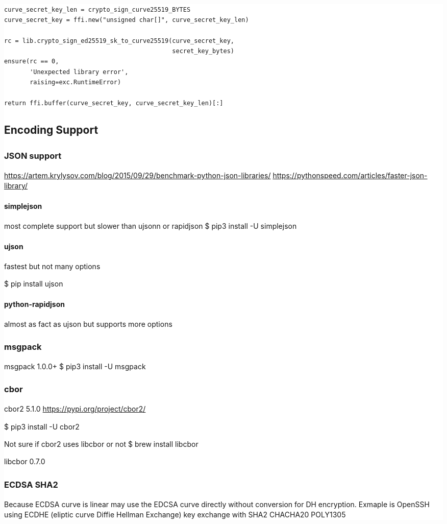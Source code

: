     curve_secret_key_len = crypto_sign_curve25519_BYTES
    curve_secret_key = ffi.new("unsigned char[]", curve_secret_key_len)

    rc = lib.crypto_sign_ed25519_sk_to_curve25519(curve_secret_key,
                                                  secret_key_bytes)
    ensure(rc == 0,
           'Unexpected library error',
           raising=exc.RuntimeError)

    return ffi.buffer(curve_secret_key, curve_secret_key_len)[:]


## Encoding Support

### JSON support

https://artem.krylysov.com/blog/2015/09/29/benchmark-python-json-libraries/
https://pythonspeed.com/articles/faster-json-library/

#### simplejson
most complete support but slower than ujsonn or rapidjson
$ pip3 install -U simplejson

#### ujson

fastest but not many options

$ pip install ujson

#### python-rapidjson
 almost as fact as ujson but supports more options

### msgpack

msgpack 1.0.0+
$ pip3 install -U msgpack

### cbor

cbor2 5.1.0
https://pypi.org/project/cbor2/

$ pip3 install -U cbor2

Not sure if cbor2 uses libcbor or not
$ brew install libcbor

libcbor 0.7.0


### ECDSA SHA2

Because ECDSA curve is linear may use the EDCSA curve directly without conversion
for DH encryption.  Exmaple is OpenSSH using
ECDHE (eliptic curve Diffie Hellman Exchange) key
exchange with SHA2  CHACHA20 POLY1305
